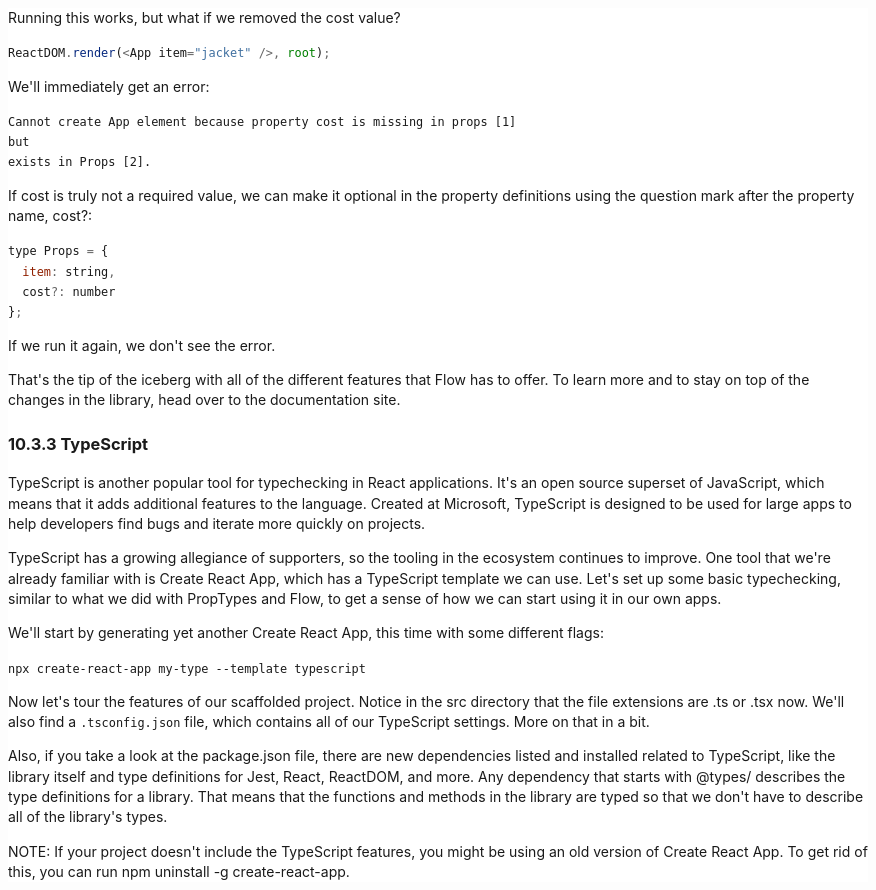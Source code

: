 Running this works, but what if we removed the cost value?

```js
ReactDOM.render(<App item="jacket" />, root); 
```

We'll immediately get an error:

```
Cannot create App element because property cost is missing in props [1]
but
exists in Props [2].
```

If cost is truly not a required value, we can make it optional in the property definitions using the question mark after the property name, cost?:

```js
type Props = {
  item: string,
  cost?: number
};
```

If we run it again, we don't see the error.

That's the tip of the iceberg with all of the different features that Flow has to offer. To learn more and to stay on top of the changes in the library, head over to the documentation site.

### 10.3.3 TypeScript

TypeScript is another popular tool for typechecking in React applications. It's an open source superset of JavaScript, which means that it adds additional features to the language. Created at Microsoft, TypeScript is designed to be used for large apps to help developers find bugs and iterate more quickly on projects.

TypeScript has a growing allegiance of supporters, so the tooling in the ecosystem continues to improve. One tool that we're already familiar with is Create React App, which has a TypeScript template we can use. Let's set up some basic typechecking, similar to what we did with PropTypes and Flow, to get a sense of how we can start using it in our own apps.

We'll start by generating yet another Create React App, this time with some different flags:

```
npx create-react-app my-type --template typescript
```

Now let's tour the features of our scaffolded project. Notice in the src directory that the file extensions are .ts or .tsx now. We'll also find a `.tsconfig.json` file, which contains all of our TypeScript settings. More on that in a bit.

Also, if you take a look at the package.json file, there are new dependencies listed and installed related to TypeScript, like the library itself and type definitions for Jest, React, ReactDOM, and more. Any dependency that starts with @types/ describes the type definitions for a library. That means that the functions and methods in the library are typed so that we don't have to describe all of the library's types.

NOTE: If your project doesn't include the TypeScript features, you might be using an old version of Create React App. To get rid of this, you can run npm uninstall -g create-react-app.
